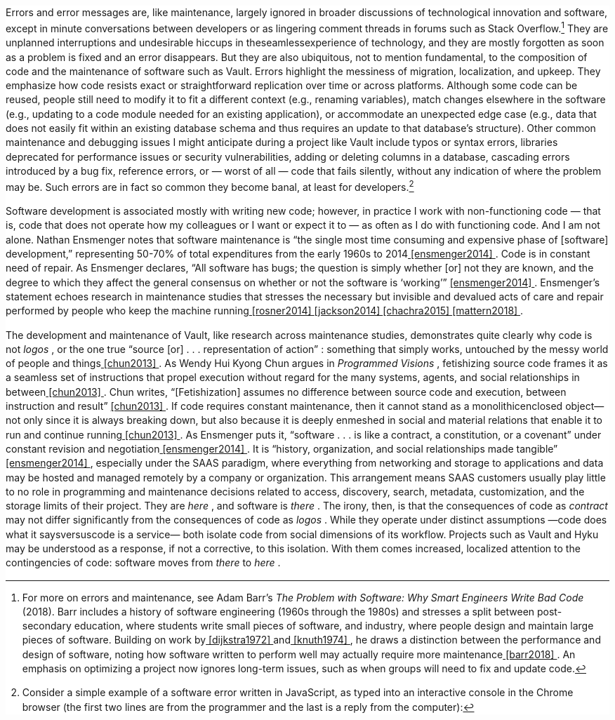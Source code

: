 Errors and error messages are, like maintenance, largely ignored in broader discussions of technological innovation and software, except in minute conversations between developers or as lingering comment threads in forums such as Stack Overflow.[^11] They are unplanned interruptions and undesirable hiccups in theseamlessexperience of technology, and they are mostly forgotten as soon as a problem is fixed and an error disappears. But they are also ubiquitous, not to mention fundamental, to the composition of code and the maintenance of software such as Vault. Errors highlight the messiness of migration, localization, and upkeep. They emphasize how code resists exact or straightforward replication over time or across platforms. Although some code can be reused, people still need to modify it to fit a different context (e.g., renaming variables), match changes elsewhere in the software (e.g., updating to a code module needed for an existing application), or accommodate an unexpected edge case (e.g., data that does not easily fit within an existing database schema and thus requires an update to that database’s structure). Other common maintenance and debugging issues I might anticipate during a project like Vault include typos or syntax errors, libraries deprecated for performance issues or security vulnerabilities, adding or deleting columns in a database, cascading errors introduced by a bug fix, reference errors, or⁠ — worst of all — code that fails silently, without any indication of where the problem may be. Such errors are in fact so common they become banal, at least for developers.[^12] 

Software development is associated mostly with writing new code; however, in practice I work with non-functioning code — that is, code that does not operate how my colleagues or I want or expect it to — as often as I do with functioning code. And I am not alone. Nathan Ensmenger notes that software maintenance is “the single most time consuming and expensive phase of [software] development,” representing 50-70% of total expenditures from the early 1960s to 2014<a class="footnote-ref" href="#ensmenger2014"> [ensmenger2014] </a>. Code is in constant need of repair. As Ensmenger declares, “All software has bugs; the question is simply whether [or] not they are known, and the degree to which they affect the general consensus on whether or not the software is ‘working’” <a class="footnote-ref" href="#ensmenger2014"> [ensmenger2014] </a>. Ensmenger’s statement echoes research in maintenance studies that stresses the necessary but invisible and devalued acts of care and repair performed by people who keep the machine running<a class="footnote-ref" href="#rosner2014"> [rosner2014] </a><a class="footnote-ref" href="#jackson2014"> [jackson2014] </a><a class="footnote-ref" href="#chachra2015"> [chachra2015] </a><a class="footnote-ref" href="#mattern2018"> [mattern2018] </a>.

The development and maintenance of Vault, like research across maintenance studies, demonstrates quite clearly why code is not _logos_ , or the one true “source [or] . . . representation of action” : something that simply works, untouched by the messy world of people and things<a class="footnote-ref" href="#chun2013"> [chun2013] </a>. As Wendy Hui Kyong Chun argues in _Programmed Visions_ , fetishizing source code frames it as a seamless set of instructions that propel execution without regard for the many systems, agents, and social relationships in between<a class="footnote-ref" href="#chun2013"> [chun2013] </a>. Chun writes, “[Fetishization] assumes no difference between source code and execution, between instruction and result” <a class="footnote-ref" href="#chun2013"> [chun2013] </a>. If code requires constant maintenance, then it cannot stand as a monolithicenclosed object— not only since it is always breaking down, but also because it is deeply enmeshed in social and material relations that enable it to run and continue running<a class="footnote-ref" href="#chun2013"> [chun2013] </a>. As Ensmenger puts it, “software . . . is like a contract, a constitution, or a covenant” under constant revision and negotiation<a class="footnote-ref" href="#ensmenger2014"> [ensmenger2014] </a>. It is “history, organization, and social relationships made tangible” <a class="footnote-ref" href="#ensmenger2014"> [ensmenger2014] </a>, especially under the SAAS paradigm, where everything from networking and storage to applications and data may be hosted and managed remotely by a company or organization. This arrangement means SAAS customers usually play little to no role in programming and maintenance decisions related to access, discovery, search, metadata, customization, and the storage limits of their project. They are _here_ , and software is _there_ . The irony, then, is that the consequences of code as _contract_ may not differ significantly from the consequences of code as _logos_ . While they operate under distinct assumptions⁠ —code does what it saysversuscode is a service— both isolate code from social dimensions of its workflow. Projects such as Vault and Hyku may be understood as a response, if not a corrective, to this isolation. With them comes increased, localized attention to the contingencies of code: software moves from _there_ to _here_ .


[^1]: Software as a Serviceis a business model where a vendor owns and deploys software from a centralized server (such as a cloud server) and customers subscribe to that service for a recurring fee<a class="footnote-ref" href="#dictionaryofcomputerscience2016b"> [dictionaryofcomputerscience2016b] </a><a class="footnote-ref" href="#dictionaryofist2013a"> [dictionaryofist2013a] </a>. Examples of SAAS include Adobe Creative Suite, Netflix, and Amazon Web Services.
[^2]: Free and Open Source Software, or Free/Libre Open-Source Software (FLOSS), encompasses software that anyone (with expertise) isfreeto obtain, modify, and/or redistribute. Often, software based on FOSS must also be distributed with the same free license as the original<a class="footnote-ref" href="#dictionaryofist2013a"> [dictionaryofist2013a] </a>. Open-source software stems from the belief that “widespread inspection, modification, and correction of the source code” by interested parties fosters high quality software<a class="footnote-ref" href="#dictionaryofist2013a"> [dictionaryofist2013a] </a>. For a historical perspective on the FOSS movement, see<a class="footnote-ref" href="#jullien2009"> [jullien2009] </a>.
[^3]: Pseudocode comprises natural language (such as English) statements mixed with the structure of code elements (such as if/then conditional statements or loops). Although pseudocode may mimic instructions, it is meant for human interpretation and not machine execution<a class="footnote-ref" href="#dictionaryofcomputerscience2016a"> [dictionaryofcomputerscience2016a] </a>.
[^4]: Ihere and throughout this article is Tiffany Chan.
[^5]: For more about Vault, see[vault.library.uvic.ca](vault.library.uvic.ca/)or the code repository at[http://github.com/UVicLibrary/Vault](http://github.com/UVicLibrary/Vault).
[^6]: Jentery Sayers defines this aspect of minimal computing asmaximum access: “reduc[ing] the use of proprietary technologies and paywalls to increase access to content, data, and/or source files” <a class="footnote-ref" href="#sayers2016"> [sayers2016] </a>.
[^7]: For more on migrating from CONTENTdm, see Amanda Mita et al., who “provide a feasible workflow for breaking with CONTENTdm and strategies for modifying alternative systems to accommodate archival digital collections” <a class="footnote-ref" href="#mita2018"> [mita2018] </a>. See also Heather Gilbert and Tyler Mobley’s description ofbreaking upwith CONTENTdm<a class="footnote-ref" href="#gilbert2013"> [gilbert2013] </a>.
[^8]: Discussions of maintenance in _Digital Humanities Quarterly_ include<a class="footnote-ref" href="#engel2018"> [engel2018] </a><a class="footnote-ref" href="#gold2009"> [gold2009] </a><a class="footnote-ref" href="#kretzschmar2009"> [kretzschmar2009] </a><a class="footnote-ref" href="#smithies2011"> [smithies2011] </a><a class="footnote-ref" href="#wernimont2013"> [wernimont2013] </a>. Drawing from<a class="footnote-ref" href="#lientz1980"> [lientz1980] </a>, Nicolas Gold writes about costs: “Although much emphasis is placed on the delivery of new systems, the maintenance of existing software consumes at least 50% of the lifetime cost of a software system” <a class="footnote-ref" href="#gold2009"> [gold2009] </a>. William Kretzschmar underscores the relationship between maintenance and funding: “The largest humanities computing projects are likely to require continuing care and maintenance, if not more radical representation and reinterpretation in light of the advance of scholarship, and yet they seem unlikely ever to be funded comprehensively for these tasks. The best way forward is to create some sort of stable institutional setting for large projects that will provide continuity and baseline resources for the work” <a class="footnote-ref" href="#kretzschmar2009"> [kretzschmar2009] </a>. Meanwhile, James Smithies writes about methodologies: “We are only just beginning to find processes that will genuinely assist our software engineering tasks. There are now a handful of broadly accepted methodologies that claim [to]⁠ — and generally do⁠ — make the task of software engineering and maintenance easier (RUP, AGILE, PRINCE 2, ITIL), but few organisations have either the will or the means to deploy these approaches in a ‘purist’ sense” <a class="footnote-ref" href="#smithies2011"> [smithies2011] </a>. Jacqueline Wernimont engages maintenance, labor, and funding via intersectional feminism and work by women: “Both [Women Writers Online] and Orlando depend on scholarly collaboration to create and maintain their materials. At this point in most digital scholarly projects, collaboration is happening between a small set of trained graduate students, faculty, and IT and library staff. This is often due to a complex nexus of concerns, including interest, scholarly expectations, expertise, and where funding and labor cycles are consistently available” <a class="footnote-ref" href="#wernimont2013"> [wernimont2013] </a>.
[^9]: Sayers defines this aspect of minimal computing asminimal maintenance,or “reduc[ing] dependencies and the use of features to decrease the labor of updating, moderating, and stewarding a project over time” <a class="footnote-ref" href="#sayers2016"> [sayers2016] </a>.
[^10]: For its part, Samvera has taken steps to make its community more welcoming, including creating a code of conduct, anti-harassment policy, and an incident response team<a class="footnote-ref" href="#samvera2021"> [samvera2021] </a>. Additionally, the Samvera Branch Renaming Working Group has renamed themasterbranch of their GitHub repositories (i.e., the default or core version of their code) tomain.The former term, often used in coding jargon with “slave,” both originates from and perpetuates racist language. See[https://groups.google.com/g/samvera-community/c/pbKs4nj5gBU](https://groups.google.com/g/samvera-community/c/pbKs4nj5gBU)for more.
[^11]: For more on errors and maintenance, see Adam Barr’s _The Problem with Software: Why Smart Engineers Write Bad Code_ (2018). Barr includes a history of software engineering (1960s through the 1980s) and stresses a split between post-secondary education, where students write small pieces of software, and industry, where people design and maintain large pieces of software. Building on work by<a class="footnote-ref" href="#dijkstra1972"> [dijkstra1972] </a>and<a class="footnote-ref" href="#knuth1974"> [knuth1974] </a>, he draws a distinction between the performance and design of software, noting how software written to perform well may actually require more maintenance<a class="footnote-ref" href="#barr2018"> [barr2018] </a>. An emphasis on optimizing a project now ignores long-term issues, such as when groups will need to fix and update code.
[^12]: Consider a simple example of a software error written in JavaScript, as typed into an interactive console in the Chrome browser (the first two lines are from the programmer and the last is a reply from the computer): 
[^13]: For one example, see the growing popularity of Jekyll, a static site generator considered to be an alternative to resource-heavy, database-driven management systems such as WordPress.
[^14]: For an example of research conducted on small-single board computers, see James Smithies’s essay, “Full Stack DH: Building a Virtual Research Environment on a Raspberry Pi.” Near the end of his argument, Smithies makes a point about maintaining his[https://jamessmithies.org](https://jamessmithies.org)minimal computing project: “[A]t the end of my career I hope to have a single project that consolidates and presents a lifetime of digital scholarship. This aim is perhaps the larger challenge posed by jamessmithies.org. For people with the requisite skills, does a minimal computer + open source web framework + cloud service integration amount to the ultimate VRE? The need for ongoing maintenance suggests not. Conceived as a decades-long personal project, jamessmithies.org is likely to stay live for some time as a by-product of intellectual and technical engagement, but it is far from a model for general use” <a class="footnote-ref" href="#smithies2018"> [smithies2018] </a>.
[^15]: See, for instance, Donald Knuth’s _The Art of Computer Programming_ , first published in 1968.
[^16]: Wefrom here through the end of the article are Chan and Sayers, and we engage Wark via a technique she callssubstitutionby rewording her approach to labor in _Molecular Red_ : “Labor finds itself in and against nature” <a class="footnote-ref" href="#wark2015"> [wark2015] </a>. In our argument,naturebecomescomputationorcomputing.We are also striving to avoid what Wark identifies as a limitation of this philosophical approach: “The result tends to be the thought of activity without matter or of matter without activity” <a class="footnote-ref" href="#wark2015"> [wark2015] </a>.
[^17]: See _Capital_ , Volume One, for instance. Labor is “a process between man and nature, a process by which man, through his own actions, mediates, regulates and controls the metabolism between himself and nature” <a class="footnote-ref" href="#marx1976"> [marx1976] </a>. Thebetweenhere⁠ — the boundary between people (man) and nature — differs from our use, via Wark, of “within and against.” For a critique of the universal human subject in digital praxis, see Roopika Risam, who writes: “With the move to generate software and algorithms that replicate ‘human’ processes, particular forms of ‘human’ are authorized. As postcolonial scholars have argued, the Enlightenment gave rise to the idea of a homogeneous definition of ‘human,’ which centers the European subject and, in turn, marginalizes all whose cultures, lifestyles, and values deviate from the universal. Postcolonial theory, crucially, has made the case for the importance of the particular, grounded in the idea that, indeed, cultures — specifically the cultures of colonized or formerly colonized communities — are left out by universalist discourse” <a class="footnote-ref" href="#risam2018"> [risam2018] </a>.
[^18]: Sayers elaborates on startingin medias resin his introduction to _Making Things and Drawing Boundaries_ <a class="footnote-ref" href="#sayers2017"> [sayers2017] </a>.
[^19]: On carework in particular, see Bengi Akbulut, who defines it both narrowly and generally: “The most straightforward (yet admittedly narrow) definition of carework is labor performed to fulfill the needs of those who cannot do so themselves, such as food provision, cleaning, health, etc. Broader understandings of carework stress that such work is often performed in tandem with and complementary to other types of (unpaid) reproductive labor and cannot be considered separate from the broader sphere of social reproduction. That is to say, carework is better seen as the _more comprehensive field of paid and unpaid labor that ensures social reproduction in general_ ” <a class="footnote-ref" href="#akbulut2017"> [akbulut2017] </a>. See also<a class="footnote-ref" href="#moraga1983"> [moraga1983] </a>and<a class="footnote-ref" href="#ferguson2000"> [ferguson2000] </a>. Technologies are of course one area among many where such social reproduction occurs and is regulated by patriarchal biopolitics and racialized protocols. As Michelle Murphy notes: “A century of feminist calls to seize the means of reproduction, to take control of one’s own body, to love oneself, to embrace reproductive rights, to end racism, to denounce reproductive technologies, to enjoy sex, to situate bodies intersectionally and so on are all quintessentially biopolitical” <a class="footnote-ref" href="#murphy2012"> [murphy2012] </a>.
[^20]: Here we again draw directly from Wark, specifically her engagements with Alexander Bogdanov and Karl Marx in _Molecular Red_ : “The labor point of view has to reject ontologies of abstract exchange with nature. . . . Labor is always firstly in nature, subsumed within a totality greater than itself. Labor is secondly against nature. It comes into being through an effort to bend resisting nature to its purposes. . . . Labor experiments with nature, finding new uses for it” <a class="footnote-ref" href="#wark2015"> [wark2015] </a>.
[^21]: For more on degrowth from the labor perspective, see Stefania Barca who writes: “[T]he project of building a degrowth society can only start from fostering dealienation by reopening the possibility for workers control and economic democracy, from the workplace to society at large” <a class="footnote-ref" href="#barca2019"> [barca2019] </a>. For more on convivial computing, see Jonathan Sterne’s work. Engaging Ivan Illich’s work on technology in an essay about waste and computer trash<a class="footnote-ref" href="#illich1973"> [illich1973] </a>, Sterne writes: “Illich uses the term ‘conviviality’ to connote the following characteristics of technologies: ease of use, flexibility in implementation, harmony with the environment, and ease of integration into truly democratic forms of social life. Obviously, Illich’s vision is a utopian one, but his measure of a technology’s conviviality seems relevant to the question of computer trash. We need a ‘convivial’ computer” <a class="footnote-ref" href="#sterne2007"> [sterne2007] </a>.
[^22]: Perhaps the most common way people talk about minimalism, especially in Europe and North America, is through the language of reduction. Encyclopedia definitions of minimalism are rife with reduction<a class="footnote-ref" href="#oxford2007"> [oxford2007] </a><a class="footnote-ref" href="#britannica1998"> [britannica1998] </a>, which⁠ Jon Barth finds in writing by everyone from Robert Browning (less is more), Emily Dickinson, Edgar Allan Poe, Henry James, Ernest Hemingway, and Samuel Beckett to Frederick Barthelme, Ann Beattie, Bobbie Ann Mason, and Raymond Carver⁠, not to mention the rationalism of a certain mathematician and philosopher: “[A]fter the excesses of scholasticism comes Descartes’s radical reductionism⁠ — let us doubt and discard everything not self-evident and see whether anything indubitable remains upon which to rebuild” <a class="footnote-ref" href="#barth1986"> [barth1986] </a>. Modernist painter, John D. Graham uses reduction to define minimalism in the visual arts: “Minimalism is the reducing of painting to the minimum ingredients for the sake of discovering the ultimate, logical destination of painting in the process of abstracting” <a class="footnote-ref" href="#graham1971"> [graham1971] </a>. Marc Botha acknowledges Graham as well as critics Frances Colpitt and Cynthia W. Hallett, in his transhistorical and transdisciplinary theory of minimalism, where he frames reduction as a minimalist practice and concept: “The minimalist story . . . speaks of a simplicity arrived at through the disciplined process of reduction” <a class="footnote-ref" href="#botha2017"> [botha2017] </a><a class="footnote-ref" href="#graham1971"> [graham1971] </a><a class="footnote-ref" href="#hallett1996"> [hallett1996] </a>. From a more situated perspective, James Meyer contextualizes reduction, linking it to the new austerity movement of the mid-1960s: “The popular concept of the minimal as an aesthetic of refusal, of reduction, became so omnivorous that it quickly overtook the practices it was first applied to” <a class="footnote-ref" href="#meyer2001"> [meyer2001] </a>. Hal Foster acknowledges this historical prominence of reduction in definitions of minimalist art, only to the object, calling reduction a “great misreading” <a class="footnote-ref" href="#foster1996"> [foster1996] </a>. Meanwhile, Hartmut Obendorf anchors his human-computer interaction (HCI) methodology fordesigning simplicityanddesigning the minimalin a pragmatist reduction resonating with the economy of Occam’s razor: “The practitioner should be able to consciously choose his/her tools and make informed design decisions . . . To this end, this book defines an ideal for design, focuses on reduction as a technique, and draws on the notion of minimalism to differentiate understanding of simplicity” <a class="footnote-ref" href="#obendorf2009"> [obendorf2009] </a>. Invested more in ideas and lifestyle minimalism than computing or interaction design, the first chapter of Kyle Chayka’s _The Longing for Less: Living with Minimalism_ is titled,Reduction,where the term serves as a starting point for understanding minimalism and what else it may mean or do<a class="footnote-ref" href="#chayka2020"> [chayka2020] </a>.
[^23]: Chave draws from Michel Foucault’s work to make this argument, but she accompanies that influence with a critique of Foucault’s inattention to gendered and patriarchal power in the process: “A persuasive case can be made, after all, that the patriarchal overevaluation of power and control — at the expense of mutuality, toleration, or nurturance — can be held to account for almost all that is politically reprehensible and morally lamentable in the world. The case can be made as well that what is most badly needed are, at least for a start, visions of something different, something else” <a class="footnote-ref" href="#chave1990"> [chave1990] </a><a class="footnote-ref" href="#balbus1986"> [balbus1986] </a><a class="footnote-ref" href="#foucault1980"> [foucault1980] </a>.
[^24]: Cameron Glover extends this observation in her work on contemporary lifestyle minimalism. She writes: “While minimalists preach universality — you don’t have to be rich to own fewer things — the authors behind the most influential minimalist-themed titles and #minimalism posts tell a different story. Influencers that frequently appear on lists of influential minimalist Instagram accounts are predominantly white and East Asian (today’s Japanese minimalism arises from Zen and Buddhist traditions). The best known minimalist authors today — Marie Kondo, Joshua Fields Millburn and Ryan Nicodemus, Francine Jay, Joshua Becker, Fumio Sasaki — fit within the same demographics” <a class="footnote-ref" href="#glover2017"> [glover2017] </a>. She then shifts to highlight minimalist work being done by Black minimalists: “Despite the new movement’s lack of diversity on the surface, there are a small number of black individuals who proudly call themselves minimalists in 2017” <a class="footnote-ref" href="#glover2017"> [glover2017] </a>. Among them is Roe Cummings, who defines minimalism this way: “Minimalism, if defined to me, is the practice of looking around at what you have and living your abundant life in the now” <a class="footnote-ref" href="#glover2017"> [glover2017] </a>.
[^25]: Hal Foster argues in “The Crux of Minimalism” that “minimalism considers perception in phenomenological terms, as somehow before or outside history, language, sexuality, and power. In other words, it does not regard the subject as a sexed body positioned in a symbolic order any more than it regards the gallery or the museum as an ideological apparatus” <a class="footnote-ref" href="#foster1996"> [foster1996] </a>.
[^26]: The urination may also be explained by the small degree of public privacy afforded by _Titled Arc_ as a sort of shield installed in Federal Plaza. Meanwhile, employees of the Department of Health and Human Services noted that the graffiti tended to include racial slurs and religious epithets<a class="footnote-ref" href="#hornblower1985"> [hornblower1985] </a>.
[^27]: These and other UVic collections may be viewed online at[https://vault.library.uvic.ca](https://vault.library.uvic.ca).
[^28]: The history of women in computing, or women as computers or operators, is foundational to understanding the nuances of technical labor as, or aligned with, invisible, uncompensated, and/or unattributed activities of reproduction<a class="footnote-ref" href="#plant1997"> [plant1997] </a><a class="footnote-ref" href="#hayles2005"> [hayles2005] </a><a class="footnote-ref" href="#chun2013"> [chun2013] </a><a class="footnote-ref" href="#edwards2017"> [edwards2017] </a><a class="footnote-ref" href="#hicks2017"> [hicks2017] </a>. We have also written about one moment in this history (the optophonics work of Mary Jameson) with Mara Mills<a class="footnote-ref" href="#chan2018"> [chan2018] </a>.
[^29]: For a history of one such open-source microcontroller (Arduino) and the relation of its design to power, control, and subjectivity, see Shaun Macpherson’s “‘A Computer for the Rest of You’: Human-Computer Interaction in the Eversion” <a class="footnote-ref" href="#macpherson2014"> [macpherson2014] </a>.
[^30]: The code for Hyku is available on GitHub at[https://github.com/samvera/hyku](https://github.com/samvera/hyku). It is described thusly: “Hyku: A multi-tenant Hyrax application built on the latest and greatest Samvera community components. Brought to you by the Hydra-in-a-Box project partners and IMLS; maintained by the Hyku Interest Group.” 
[^31]: For more on the notion of a black box, see _Science in Action_ , where Bruno Latour uses the term to differentiate betweenready made scienceandscience in the making: “The word black box is used by cyberneticians whenever a piece of machinery or a set of commands is too complex. In its place they draw a little box about which they need to know nothing but its input and output” <a class="footnote-ref" href="#latour1988"> [latour1988] </a>. The black box is abstract, not historical. Later in _Science in Action_ , Latour also describes it as that which “closely resembles an organised whole” <a class="footnote-ref" href="#latour1988"> [latour1988] </a>.
[^32]: For more on Wax, see[https://minicomp.github.io/wax/](https://minicomp.github.io/wax/). There, the credits for Wax read as follows: “Wax is a minimal computing (minicomp) project led by Marii Nyröp. The project is currently maintained by Marii Nyröp and Alex Gil at Columbia University Libraries. It uses open source libraries and frameworks including Jekyll, IIIF, OpenSeaDragon, Rake, and ElasticLunr. Wax builds upon work by Peter Binkley, David Newbury, and others.” 
[^33]: The stack for Vault includes Hyku, Fedora 4, Blacklight, Solr, and IIIF, among other technologies.
[^34]: This logic was central to early work on the Scalar platform for multimodal scholarly communication (see[https://scalar.me/anvc/](https://scalar.me/anvc/)). Sayers published an article on Scalar with Craig Dietrich, noting that Scalar’s “authors are not creating small, isolated archives on the Scalar server. Although they can upload their own videos, audio, and images to that space, they are instead encouraged to house them with a partner archive. Or, in the case where assets are already online, they are encouraged to embed those assets in their Scalar projects. That way, systems point to existing URIs rather than duplicating resources and producing redundancies. Here, the advantage is that media playback is overseen by groups that not only have institutional support but also specialise in metadata, asset categorisation, provenance, and interoperability” <a class="footnote-ref" href="#sayers2013"> [sayers2013] </a>.
[^35]: See<a class="footnote-ref" href="#posner2012"> [posner2012] </a>on the problem with exhorting people, especially white women and people of color, to code.
[^36]: For more on common sense, Stuart Hall and Alan O’Shea describe common sense as “a form of ‘everyday thinking’ which offers us frameworks of meaning with which to make sense of the world. It is a form of popular, easily-available knowledge which contains no complicated ideas, requires no sophisticated argument and does not depend on deep thought or wide reading. It works intuitively, without forethought or reflection. It is pragmatic and empirical, giving the illusion of arising directly from experience, reflecting only the realities of daily life and answering the needs of ‘the common people’ for practical guidance and advice” <a class="footnote-ref" href="#hall2013"> [hall2013] </a>. They add that “Common sense, tends to be socially conservative, leaning toward tradition” <a class="footnote-ref" href="#hall2013"> [hall2013] </a>. Consider, for instance, the treatment of computing practices as something you simplydoorkeep doing.Without attention to the labor perspective (among other social and cultural approaches), the minimalist dimensions of minimal computing lend themselves to demands for the easily-available, intuitive, pragmatic, empirical, and socially conservative. On common sense, see also the work of Antonio Gramsci as well Linda Åhäll, who considers common sense to be a vehicle for apolitical activity<a class="footnote-ref" href="#gramsci1971"> [gramsci1971] </a><a class="footnote-ref" href="#ahall2018"> [ahall2018] </a>. For more on common sense assensus communis(shared sensation) and aesthetic rationality, see<a class="footnote-ref" href="#chuh2019"> [chuh2019] </a>. For critical responses to the socially conservative dimensions of computing and digital work, see #TransformDH at[https://transformdh.org](https://transformdh.org).
[^37]: The Canadian Union of Public Employees (CUPE) wrote in 2018: “More Canadians are working in precarious conditions, employed in contract, temporary, and/or part-time jobs with low wages. The increase has been concentrated in accommodation and food services, education, information, culture and recreation services — and particularly among young workers aged 15 to 24 and older workers aged 65+. The [Canadian Centre for Policy Alternatives] recently reported that among the university and college workforce, as many as half are employed in precarious conditions. A disproportionate share of those are the 68,000 CUPE workers employed in this sector. Permanent jobs make up a declining share of the overall jobs in the post-secondary workforce. They’re being replaced by people working in temporary, involuntary part-time and multiple jobs” <a class="footnote-ref" href="#cupe2018"> [cupe2018] </a>
[^38]: Another description of the apparatus may be useful here. In _Meeting the Universe Halfway,_ Karen Barad writes: “(1) apparatuses are specific material-discursive practices (they are not merely laboratory setups that embody human concepts and take measurements); (2) apparatuses produce differences that matter — they are boundary-making practices that are formative of matter and meaning, productive of, and part of, the phenomena produced; (3) apparatuses are material configurations/dynamic reconfigurings of the world; (4) apparatuses are themselves phenomena (constituted and dynamically reconstituted as part of the ongoing intra-activity of the world); (5) apparatuses have no intrinsic boundaries but are open-ended practices; and (6) apparatuses are not located in the world but are material configurations or reconfigurings of the world that re(con)figure spatiality and temporality as well as (the traditional notion of) dynamics (i.e., they do not exist as static structures, nor do they merely unfold or evolve in space and time)” <a class="footnote-ref" href="#barad2007"> [barad2007] </a>. Barad approaches the apparatus from a science studies perspective and builds on work by Haraway, Niels Bohr, Judith Butler, and Foucault. This perspective distinguishes the apparatus as defined by structuralists such as Louis Althussser.
[^39]: See Chun’s _Programmed Visions_ for more on this issue of not seeing or grasping computation (Chun 2011). For more on how it applies to maintenance, such as the carework of moderation, see Sarah Roberts’s _Behind the Screen: Content Moderation in the Shadows of Social Media_ <a class="footnote-ref" href="#roberts2019"> [roberts2019] </a>. For more from a game studies perspective, specifically the invisible labor at play in occupations such as goldfarming, see Lisa Nakamura’s “Don’t Hate the Player, Hate the Game: The Racialization of Labor in World of Warcraft” <a class="footnote-ref" href="#nakamura2009"> [nakamura2009] </a>. The invisibility of such labor practices is directly tied to worker alienation; those who are not seen are not only deprived of recognition and attribution but also refused fair wages and subjected to exploitation.
[^40]: See[https://www.uvic.ca/library/research-teaching/research-grant-support/grants.php](https://www.uvic.ca/library/research-teaching/research-grant-support/grants.php)for the Libraries'Grant menu.For more on in-kind contributions in a Canadian context, see the Social Science and Humanities Research Council's guidelines:[https://www.sshrc-crsh.gc.ca/funding-financement/policies-politiques/cash_inkind-especes_en_nature-eng.aspx](https://www.sshrc-crsh.gc.ca/funding-financement/policies-politiques/cash_inkind-especes_en_nature-eng.aspx).
[^41]: For more on the gender and power dimensions of service in projects, see Susan Brown’s “Delivery Service: Gender and the Political Unconscious of Digital Humanities” <a class="footnote-ref" href="#brown2018"> [brown2018] </a>.
[^42]: In “On Being Directed,” Ahmed explains how technologies, or things, play a role in naturalizing power as directionality:
[^43]: Ahmed explains “how feminism can be experienced as life alienation, how we can become estranged from the lives we are living in the very process of recognizing how our lives have been shaped or have taken shape” <a class="footnote-ref" href="#ahmed2017"> [ahmed2017] </a>. Later in the book, she also develops the notion of being an “affect alien” <a class="footnote-ref" href="#ahmed2017"> [ahmed2017] </a>.
[^44]: See, for instance, Evans’s _Help! I’ve Got a Manager!_ as well as _A People's Guide to AI_ by Onuoha and Mother Cyborg<a class="footnote-ref" href="#evans2018"> [evans2018] </a><a class="footnote-ref" href="#onuoha2018"> [onuoha2018] </a>. Elsewhere, in their introduction to _Bodies of Information_ , Wernimont and Losh unpack an acronym (MEALS) that could easily serve as a foundation for minimal computing from the labor perspective: “In our work we use the acronym MEALS as shorthand for a feminist emphasis on how the ‘material, embodied, affective, labor-intensive, and situated character of engagements with computation can operate experientially for users in shared spaces’” <a class="footnote-ref" href="#wernimont2018a"> [wernimont2018a] </a>. Also see their essay, “Wear and Care: Feminisms at a Long Maker Table” <a class="footnote-ref" href="#wernimont2018a"> [wernimont2018a] </a>. Elsewhere, Anderson et al. “recommend that affective labour be formally recognized, through: Acknowledgement on project, course, and department websites. Acknowledgement in publications and other forms of dissemination. Evaluation for tenure and promotion. Evaluation for grants and other forms of funding” <a class="footnote-ref" href="#anderson2016"> [anderson2016] </a>.
[^45]: For an example of such heroification, see<a class="footnote-ref" href="#russell2016"> [russell2016] </a>. Even if well-intended, heroification of maintainers and careworkers risks furthering their alienation, masking systemic problems, and ignoring labor conditions. Bengi Akbulut writes: “What is largely missing from the celebration of care as the cornerstone of the post-growth transition is how carework is to be organized in a socio-ecologically just future. This is crucial, since re-centering a society around care does not imply gender justice. Quite the contrary, carework has historically been one of the most exploitative, flexible and invisible forms of labor performed by women” <a class="footnote-ref" href="#akbulut2017"> [akbulut2017] </a>.
[^46]: In this quoted text, Glover and Gil encode a link to Dennis Tenen and Grant Wythoff’s “Sustainable Authorship in Plain Text using Pandoc and Markdown” <a class="footnote-ref" href="#tenen2014"> [tenen2014] </a>.
[^47]:  _archipelagos_ also has a pedagogical dimension in this regard. Gil noted in email communications with us that contributing graduate students learn about the technical labor involved in scholarly editing and publishing. They are compensated for that labor, with attribution, along the way.
[^48]: Although popular among researchers and academics, GitHub’s politics, and the politics of using it, have been subject to scrutiny given the platform company’s contract with U.S. Immigration and Customs Enforcement (ICE). Kevin Truong with Vice News reports: “The Microsoft-owned software development platform company continues to contract with ICE, despite CEO Nat Friedman sharing in a blog post last year that he strongly disagrees with the Trump administration’s immigration policies” <a class="footnote-ref" href="#truong2020"> [truong2020] </a>.
[^49]: Here we are drawing from Walter Benjamin’s treatment of Paul Klee’s _Angelus Novus_ in the ninth thesis “On the Concept of History” <a class="footnote-ref" href="#benjamin1940"> [benjamin1940] </a>.
[^50]: See John D. Martin and Carolyn Runyon’s work for an analysis of how digitization projects are prioritized through funding. They write: “Of the projects analyzed in this study, 26 focused on digitizing the work and intellectual legacies of individual people. Of these, only one woman was singled out for individual treatment: the ‘Ida M. Tarbell Papers Digitization Project,’ awarded $30,000. Similarly, only one African-American was at the center of a project: ‘Digitizing W.E.B. Du Bois,’ awarded $314,787. This means that projects on individual women and black Americans were awarded only 8% of the total $4,225,061 awarded to projects on individuals. All of the rest focused on white men of historical importance. Several, such as Walt Whitman and Thomas Jefferson, had multiple projects representing them” <a class="footnote-ref" href="#martin2016"> [martin2016] </a>. They add: “While white men were likely to be treated as individuals in a given project, other race/ethnic categories and women were treated as groups almost exclusively. Instead of a project focusing on specific historical figures, the narrative and documentary history of these groups is considered at the aggregate level. This disparity is important to note because it speaks to a larger social phenomenon whereby great (white) men stand out for their achievements, but other groups have been largely left to be remembered for their collective struggle” <a class="footnote-ref" href="#martin2016"> [martin2016] </a>. See also the work of Martha Nell Smith, Moya Z. Bailey, Tara McPherson, Kim Gallon, and Christina Boyles<a class="footnote-ref" href="#smith2007"> [smith2007] </a><a class="footnote-ref" href="#bailey2011"> [bailey2011] </a><a class="footnote-ref" href="#mcpherson2012"> [mcpherson2012] </a><a class="footnote-ref" href="#gallon2016"> [gallon2016] </a><a class="footnote-ref" href="#boyles2018"> [boyles2018] </a>.
[^51]: Automation is always about labor and alienation: what work people do and do not want to do, which work they wish to protect, and how the quality and pleasure of work changes with a decrease in manual contribution.
[^52]: For more on planned obsolescence, see Giles Slade’s _Made to Break: Technology and Obsolescence in America_ and Kathleen Fitzpatrick’s _Planned Obsolescence: Publishing, Technology, and the Future of the Academy_ <a class="footnote-ref" href="#slade2006"> [slade2006] </a><a class="footnote-ref" href="#fitzpatrick2011"> [fitzpatrick2011] </a>. The history of planned obsolescence in America follows a capitalist growth paradigm.
[^53]: As part of the _Lift Every Voice and Sing_ project, Donaldson links ephemerality, memory, and minimal computing with Black lives and Black digital humanities: “In this moment, one in which we are forced to confront our own fragility, our own ephemerality as (potentially) disappearing bodies amid a global pandemic, minimal computing impels us toward a reassessment of our individual and communal practices and makes apparent the ways we might reject circulating notions of a new normal as we think about the potential to reclaim and reshape community. What might that look like? What is sustainable? What is not? What do we need?” <a class="footnote-ref" href="#donaldson2020"> [donaldson2020] </a>. Elsewhere, Sample asks: “[M]ust everything be permanent? Must we insist that every cultural object be subjected to the archive?” <a class="footnote-ref" href="#sample2010"> [sample2010] </a>. Sayers also speaks to ephemerality in the context of minimal computing, which may be understood as “maximum ephemerality” : “Reduce an impulse to inscribe, measure, or visualize with technologies in order to increase the likelihood of experimentation and collective participation” <a class="footnote-ref" href="#sayers2016"> [sayers2016] </a>.
[^54]: See[https://projectendings.github.io](https://projectendings.github.io). Their website includes their endings principles as well as resources related to preserving digital projects. The Endings Project team consists of Claire Carlin, Ewa Czaykowska-Higgins, Janelle Jenstad, Elizabeth Grove-White, Corey Davis, John Durno, Lisa Goddard, J. Matthew Huculak, Martin Holmes, Stewart Arneill, Greg Newton, Emily Comeau, Sarah Kell, Daniel Martin, Tye Landels-Gruenewald, Jennifer Polack, and Joseph Takeda.
[^55]: The HCMC’sendings principleswould make for an interesting comparison with _archipelagos_ , especially on the topics of which programming languages to use (XSLT versus Ruby, for instance) and whether to commit to extensive markup (such as TEI XML) for the purposes of longevity.
[^56]: See also Joseph Takeda’s “Ending Your Digital Humanities Project from the Start” <a class="footnote-ref" href="#takeda2018"> [takeda2018] </a>.## Bibliography